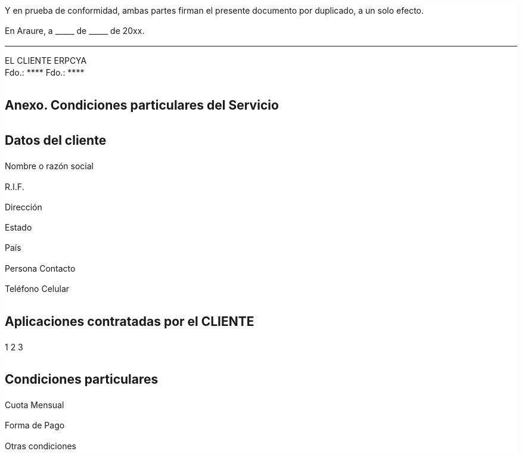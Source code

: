 Y en prueba de conformidad, ambas partes firman el presente documento por duplicado, a un solo efecto.

En Araure, a _____ de _____ de 20xx.






_____________________________		____________________________
EL CLIENTE					            ERPCYA  
Fdo.: ****					            Fdo.: ****






## Anexo. Condiciones particulares del Servicio

## Datos del cliente
 
Nombre o razón social


R.I.F.


Dirección


Estado


País


Persona Contacto


Teléfono Celular




## Aplicaciones contratadas por el CLIENTE

1
2
3

## Condiciones particulares

Cuota Mensual


Forma de Pago


Otras condiciones
